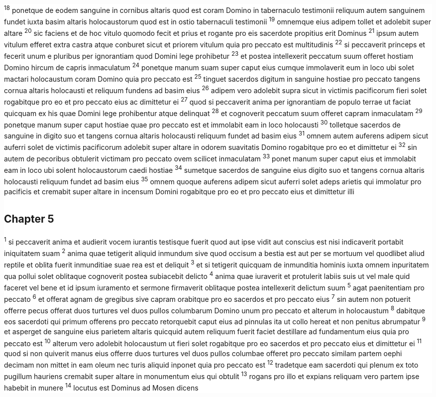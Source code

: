 <sup>18</sup> ponetque de eodem sanguine in cornibus altaris quod est coram Domino in tabernaculo testimonii reliquum autem sanguinem fundet iuxta basim altaris holocaustorum quod est in ostio tabernaculi testimonii
<sup>19</sup> omnemque eius adipem tollet et adolebit super altare
<sup>20</sup> sic faciens et de hoc vitulo quomodo fecit et prius et rogante pro eis sacerdote propitius erit Dominus
<sup>21</sup> ipsum autem vitulum efferet extra castra atque conburet sicut et priorem vitulum quia pro peccato est multitudinis
<sup>22</sup> si peccaverit princeps et fecerit unum e pluribus per ignorantiam quod Domini lege prohibetur
<sup>23</sup> et postea intellexerit peccatum suum offeret hostiam Domino hircum de capris inmaculatum
<sup>24</sup> ponetque manum suam super caput eius cumque immolaverit eum in loco ubi solet mactari holocaustum coram Domino quia pro peccato est
<sup>25</sup> tinguet sacerdos digitum in sanguine hostiae pro peccato tangens cornua altaris holocausti et reliquum fundens ad basim eius
<sup>26</sup> adipem vero adolebit supra sicut in victimis pacificorum fieri solet rogabitque pro eo et pro peccato eius ac dimittetur ei
<sup>27</sup> quod si peccaverit anima per ignorantiam de populo terrae ut faciat quicquam ex his quae Domini lege prohibentur atque delinquat
<sup>28</sup> et cognoverit peccatum suum offeret capram inmaculatam
<sup>29</sup> ponetque manum super caput hostiae quae pro peccato est et immolabit eam in loco holocausti
<sup>30</sup> tolletque sacerdos de sanguine in digito suo et tangens cornua altaris holocausti reliquum fundet ad basim eius
<sup>31</sup> omnem autem auferens adipem sicut auferri solet de victimis pacificorum adolebit super altare in odorem suavitatis Domino rogabitque pro eo et dimittetur ei
<sup>32</sup> sin autem de pecoribus obtulerit victimam pro peccato ovem scilicet inmaculatam
<sup>33</sup> ponet manum super caput eius et immolabit eam in loco ubi solent holocaustorum caedi hostiae
<sup>34</sup> sumetque sacerdos de sanguine eius digito suo et tangens cornua altaris holocausti reliquum fundet ad basim eius
<sup>35</sup> omnem quoque auferens adipem sicut auferri solet adeps arietis qui immolatur pro pacificis et cremabit super altare in incensum Domini rogabitque pro eo et pro peccato eius et dimittetur illi
## Chapter 5

<sup>1</sup> si peccaverit anima et audierit vocem iurantis testisque fuerit quod aut ipse vidit aut conscius est nisi indicaverit portabit iniquitatem suam
<sup>2</sup> anima quae tetigerit aliquid inmundum sive quod occisum a bestia est aut per se mortuum vel quodlibet aliud reptile et oblita fuerit inmunditiae suae rea est et deliquit
<sup>3</sup> et si tetigerit quicquam de inmunditia hominis iuxta omnem inpuritatem qua pollui solet oblitaque cognoverit postea subiacebit delicto
<sup>4</sup> anima quae iuraverit et protulerit labiis suis ut vel male quid faceret vel bene et id ipsum iuramento et sermone firmaverit oblitaque postea intellexerit delictum suum
<sup>5</sup> agat paenitentiam pro peccato
<sup>6</sup> et offerat agnam de gregibus sive capram orabitque pro eo sacerdos et pro peccato eius
<sup>7</sup> sin autem non potuerit offerre pecus offerat duos turtures vel duos pullos columbarum Domino unum pro peccato et alterum in holocaustum
<sup>8</sup> dabitque eos sacerdoti qui primum offerens pro peccato retorquebit caput eius ad pinnulas ita ut collo hereat et non penitus abrumpatur
<sup>9</sup> et asperget de sanguine eius parietem altaris quicquid autem reliquum fuerit faciet destillare ad fundamentum eius quia pro peccato est
<sup>10</sup> alterum vero adolebit holocaustum ut fieri solet rogabitque pro eo sacerdos et pro peccato eius et dimittetur ei
<sup>11</sup> quod si non quiverit manus eius offerre duos turtures vel duos pullos columbae offeret pro peccato similam partem oephi decimam non mittet in eam oleum nec turis aliquid inponet quia pro peccato est
<sup>12</sup> tradetque eam sacerdoti qui plenum ex toto pugillum hauriens cremabit super altare in monumentum eius qui obtulit
<sup>13</sup> rogans pro illo et expians reliquam vero partem ipse habebit in munere
<sup>14</sup> locutus est Dominus ad Mosen dicens